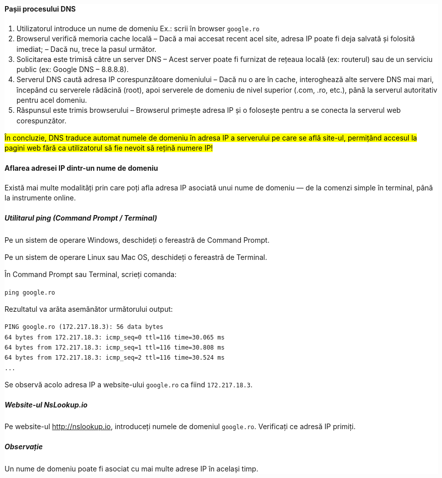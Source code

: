 #### Pașii procesului DNS
1.	Utilizatorul introduce un nume de domeniu
Ex.: scrii în browser `google.ro`
2.	Browserul verifică memoria cache locală
– Dacă a mai accesat recent acel site, adresa IP poate fi deja salvată și folosită imediat;
– Dacă nu, trece la pasul următor.
3.	Solicitarea este trimisă către un server DNS
– Acest server poate fi furnizat de rețeaua locală (ex: routerul) sau de un serviciu public (ex: Google DNS – 8.8.8.8).
4.	Serverul DNS caută adresa IP corespunzătoare domeniului
– Dacă nu o are în cache, interoghează alte servere DNS mai mari, începând cu serverele rădăcină (root), apoi serverele de domeniu de nivel superior (.com, .ro, etc.), până la serverul autoritativ pentru acel domeniu.
5.	Răspunsul este trimis browserului
– Browserul primește adresa IP și o folosește pentru a se conecta la serverul web corespunzător.

<mark>În concluzie, DNS traduce automat numele de domeniu în adresa IP a serverului pe care se află site-ul, permițând accesul la pagini web fără ca utilizatorul să fie nevoit să rețină numere IP!</mark>

#### Aflarea adresei IP dintr-un nume de domeniu

Există mai multe modalități prin care poți afla adresa IP asociată unui nume de domeniu — de la comenzi simple în terminal, până la instrumente online.

##### Utilitarul ping (Command Prompt / Terminal)

Pe un sistem de operare Windows, deschideți o fereastră de Command Prompt.

Pe un sistem de operare Linux sau Mac OS, deschideți o fereastră de Terminal.

În Command Prompt sau Terminal, scrieți comanda:
```
ping google.ro
```

Rezultatul va arăta asemănător următorului output:
```
PING google.ro (172.217.18.3): 56 data bytes
64 bytes from 172.217.18.3: icmp_seq=0 ttl=116 time=30.065 ms
64 bytes from 172.217.18.3: icmp_seq=1 ttl=116 time=30.808 ms
64 bytes from 172.217.18.3: icmp_seq=2 ttl=116 time=30.524 ms
...
```

Se observă acolo adresa IP a website-ului `google.ro` ca fiind `172.217.18.3`.

##### Website-ul NsLookup.io

Pe website-ul http://nslookup.io, introduceți numele de domeniul `google.ro`. Verificați ce adresă IP primiți.

##### Observație

Un nume de domeniu poate fi asociat cu mai multe adrese IP în același timp.
